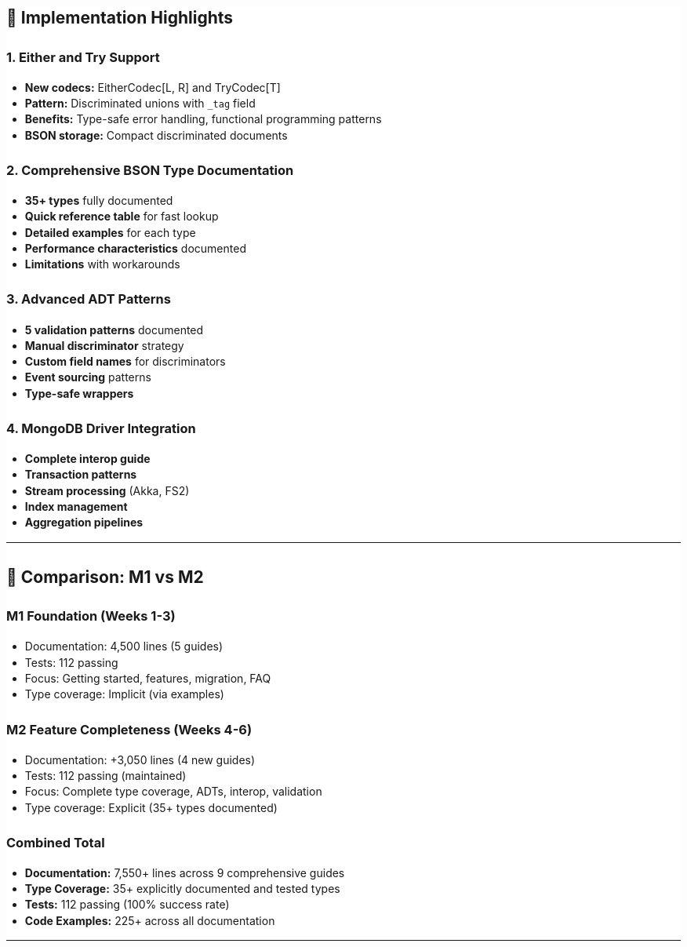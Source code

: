 
## 🎯 Implementation Highlights

### 1. Either and Try Support
- **New codecs:** EitherCodec[L, R] and TryCodec[T]
- **Pattern:** Discriminated unions with `_tag` field
- **Benefits:** Type-safe error handling, functional programming patterns
- **BSON storage:** Compact discriminated documents

### 2. Comprehensive BSON Type Documentation
- **35+ types** fully documented
- **Quick reference table** for fast lookup
- **Detailed examples** for each type
- **Performance characteristics** documented
- **Limitations** with workarounds

### 3. Advanced ADT Patterns
- **5 validation patterns** documented
- **Manual discriminator** strategy
- **Custom field names** for discriminators
- **Event sourcing** patterns
- **Type-safe wrappers**

### 4. MongoDB Driver Integration
- **Complete interop guide**
- **Transaction patterns**
- **Stream processing** (Akka, FS2)
- **Index management**
- **Aggregation pipelines**

---

## 🔄 Comparison: M1 vs M2

### M1 Foundation (Weeks 1-3)
- Documentation: 4,500 lines (5 guides)
- Tests: 112 passing
- Focus: Getting started, features, migration, FAQ
- Type coverage: Implicit (via examples)

### M2 Feature Completeness (Weeks 4-6)
- Documentation: +3,050 lines (4 new guides)
- Tests: 112 passing (maintained)
- Focus: Complete type coverage, ADTs, interop, validation
- Type coverage: Explicit (35+ types documented)

### Combined Total
- **Documentation:** 7,550+ lines across 9 comprehensive guides
- **Type Coverage:** 35+ explicitly documented and tested types
- **Tests:** 112 passing (100% success rate)
- **Code Examples:** 225+ across all documentation

---